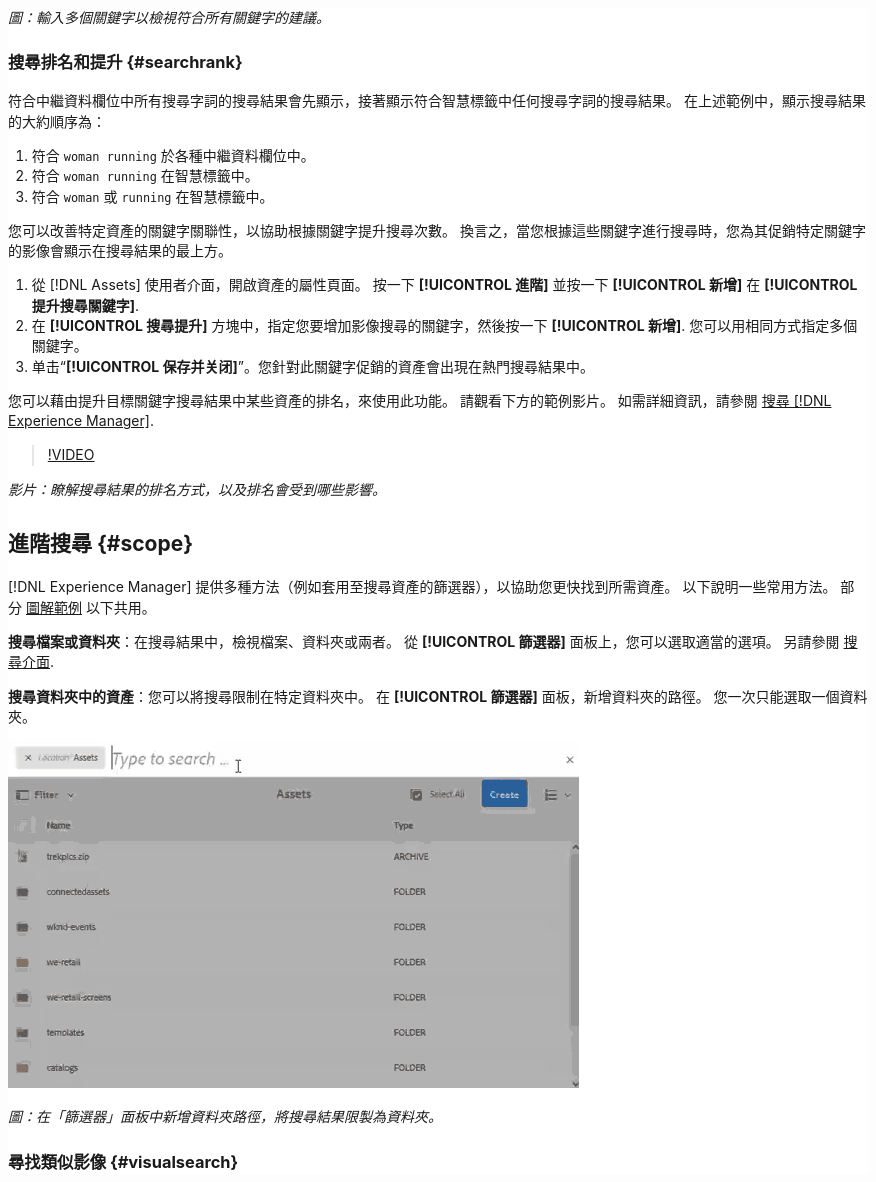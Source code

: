 *圖：輸入多個關鍵字以檢視符合所有關鍵字的建議。*

### 搜尋排名和提升 {#searchrank}

符合中繼資料欄位中所有搜尋字詞的搜尋結果會先顯示，接著顯示符合智慧標籤中任何搜尋字詞的搜尋結果。 在上述範例中，顯示搜尋結果的大約順序為：

1. 符合 `woman running` 於各種中繼資料欄位中。
1. 符合 `woman running` 在智慧標籤中。
1. 符合 `woman` 或 `running` 在智慧標籤中。

您可以改善特定資產的關鍵字關聯性，以協助根據關鍵字提升搜尋次數。 換言之，當您根據這些關鍵字進行搜尋時，您為其促銷特定關鍵字的影像會顯示在搜尋結果的最上方。

1. 從 [!DNL Assets] 使用者介面，開啟資產的屬性頁面。 按一下 **[!UICONTROL 進階]** 並按一下 **[!UICONTROL 新增]** 在 **[!UICONTROL 提升搜尋關鍵字]**.
1. 在 **[!UICONTROL 搜尋提升]** 方塊中，指定您要增加影像搜尋的關鍵字，然後按一下 **[!UICONTROL 新增]**. 您可以用相同方式指定多個關鍵字。
1. 单击“**[!UICONTROL 保存并关闭]**”。您針對此關鍵字促銷的資產會出現在熱門搜尋結果中。

您可以藉由提升目標關鍵字搜尋結果中某些資產的排名，來使用此功能。 請觀看下方的範例影片。 如需詳細資訊，請參閱 [搜尋 [!DNL Experience Manager]](https://experienceleague.adobe.com/docs/experience-manager-learn/assets/search-and-discovery/search-boost.html).

>[!VIDEO](https://video.tv.adobe.com/v/16766/?quality=6)

*影片：瞭解搜尋結果的排名方式，以及排名會受到哪些影響。*

## 進階搜尋 {#scope}

[!DNL Experience Manager] 提供多種方法（例如套用至搜尋資產的篩選器），以協助您更快找到所需資產。 以下說明一些常用方法。 部分 [圖解範例](#samples) 以下共用。

**搜尋檔案或資料夾**：在搜尋結果中，檢視檔案、資料夾或兩者。 從 **[!UICONTROL 篩選器]** 面板上，您可以選取適當的選項。 另請參閱 [搜尋介面](#searchui).

**搜尋資料夾中的資產**：您可以將搜尋限制在特定資料夾中。 在 **[!UICONTROL 篩選器]** 面板，新增資料夾的路徑。 您一次只能選取一個資料夾。

![在「篩選器」面板中新增資料夾路徑，將搜尋結果限製為資料夾](assets/search_folder_select.gif)

*圖：在「篩選器」面板中新增資料夾路徑，將搜尋結果限製為資料夾。*

### 尋找類似影像 {#visualsearch}
